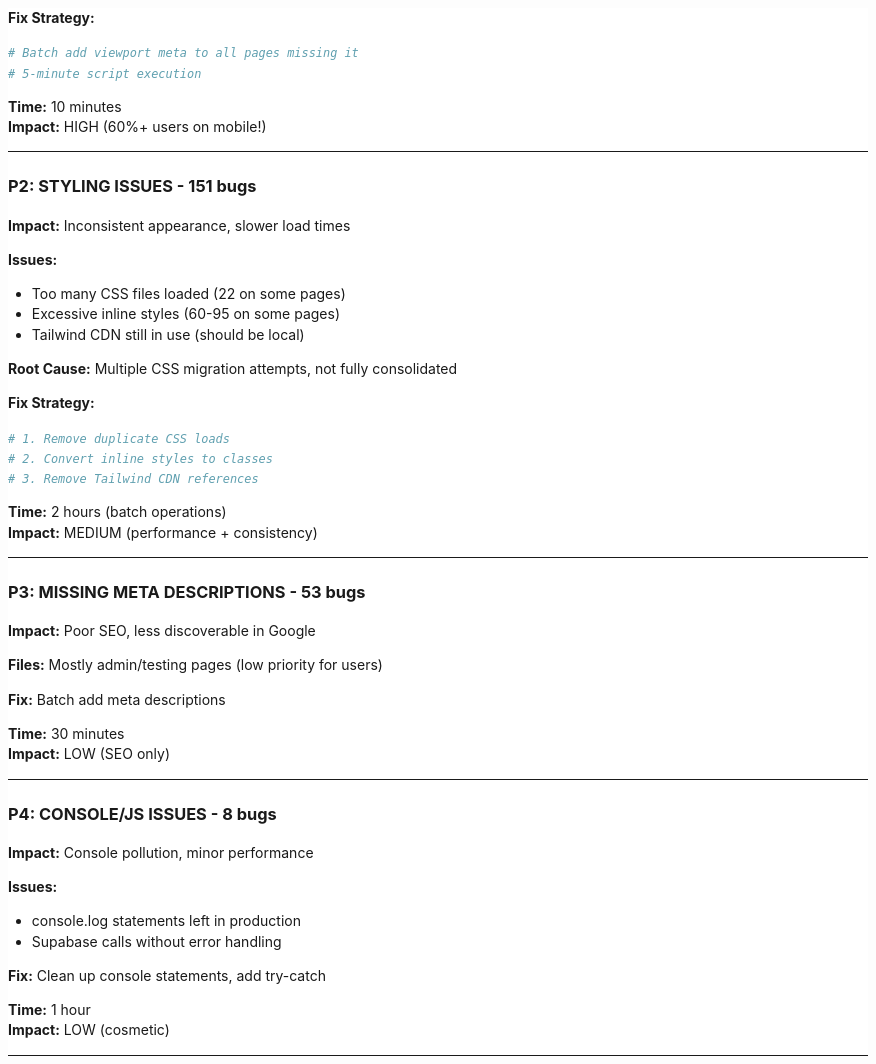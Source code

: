 **Fix Strategy:**
```python
# Batch add viewport meta to all pages missing it
# 5-minute script execution
```

**Time:** 10 minutes  
**Impact:** HIGH (60%+ users on mobile!)

---

### **P2: STYLING ISSUES - 151 bugs** 

**Impact:** Inconsistent appearance, slower load times

**Issues:**
- Too many CSS files loaded (22 on some pages)
- Excessive inline styles (60-95 on some pages)
- Tailwind CDN still in use (should be local)

**Root Cause:** Multiple CSS migration attempts, not fully consolidated

**Fix Strategy:**
```python
# 1. Remove duplicate CSS loads
# 2. Convert inline styles to classes
# 3. Remove Tailwind CDN references
```

**Time:** 2 hours (batch operations)  
**Impact:** MEDIUM (performance + consistency)

---

### **P3: MISSING META DESCRIPTIONS - 53 bugs**

**Impact:** Poor SEO, less discoverable in Google

**Files:** Mostly admin/testing pages (low priority for users)

**Fix:** Batch add meta descriptions

**Time:** 30 minutes  
**Impact:** LOW (SEO only)

---

### **P4: CONSOLE/JS ISSUES - 8 bugs**

**Impact:** Console pollution, minor performance

**Issues:**
- console.log statements left in production
- Supabase calls without error handling

**Fix:** Clean up console statements, add try-catch

**Time:** 1 hour  
**Impact:** LOW (cosmetic)

---